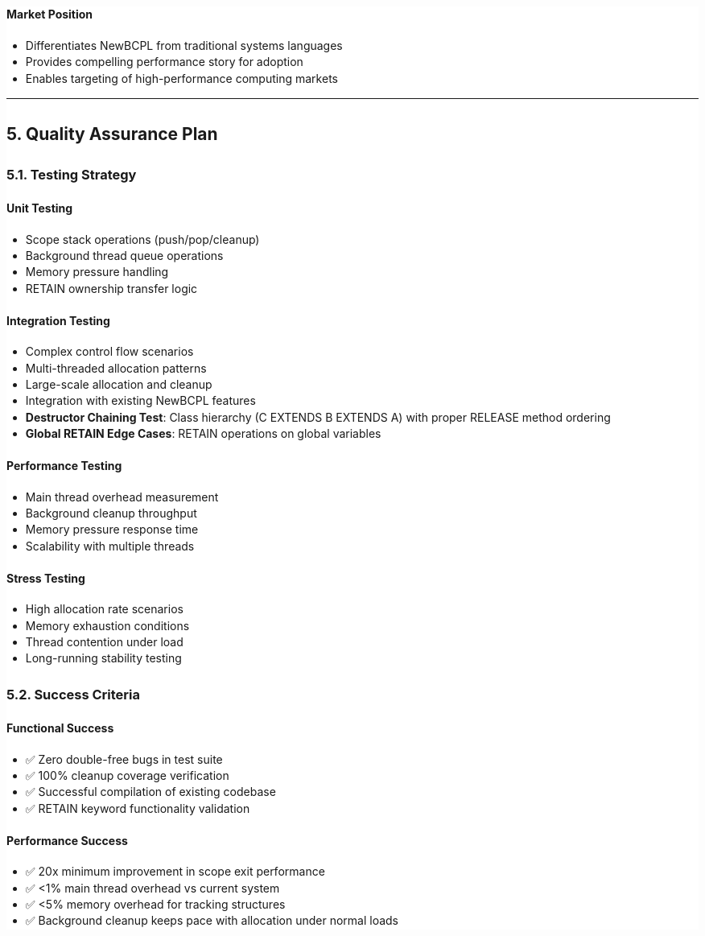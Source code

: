 #### **Market Position**
- Differentiates NewBCPL from traditional systems languages
- Provides compelling performance story for adoption
- Enables targeting of high-performance computing markets

---

## **5. Quality Assurance Plan**

### **5.1. Testing Strategy**

#### **Unit Testing**
- Scope stack operations (push/pop/cleanup)
- Background thread queue operations
- Memory pressure handling
- RETAIN ownership transfer logic

#### **Integration Testing**
- Complex control flow scenarios
- Multi-threaded allocation patterns
- Large-scale allocation and cleanup
- Integration with existing NewBCPL features
- **Destructor Chaining Test**: Class hierarchy (C EXTENDS B EXTENDS A) with proper RELEASE method ordering
- **Global RETAIN Edge Cases**: RETAIN operations on global variables

#### **Performance Testing**
- Main thread overhead measurement
- Background cleanup throughput
- Memory pressure response time
- Scalability with multiple threads

#### **Stress Testing**
- High allocation rate scenarios
- Memory exhaustion conditions
- Thread contention under load
- Long-running stability testing

### **5.2. Success Criteria**

#### **Functional Success**
- ✅ Zero double-free bugs in test suite
- ✅ 100% cleanup coverage verification
- ✅ Successful compilation of existing codebase
- ✅ RETAIN keyword functionality validation

#### **Performance Success**
- ✅ 20x minimum improvement in scope exit performance
- ✅ <1% main thread overhead vs current system
- ✅ <5% memory overhead for tracking structures
- ✅ Background cleanup keeps pace with allocation under normal loads

